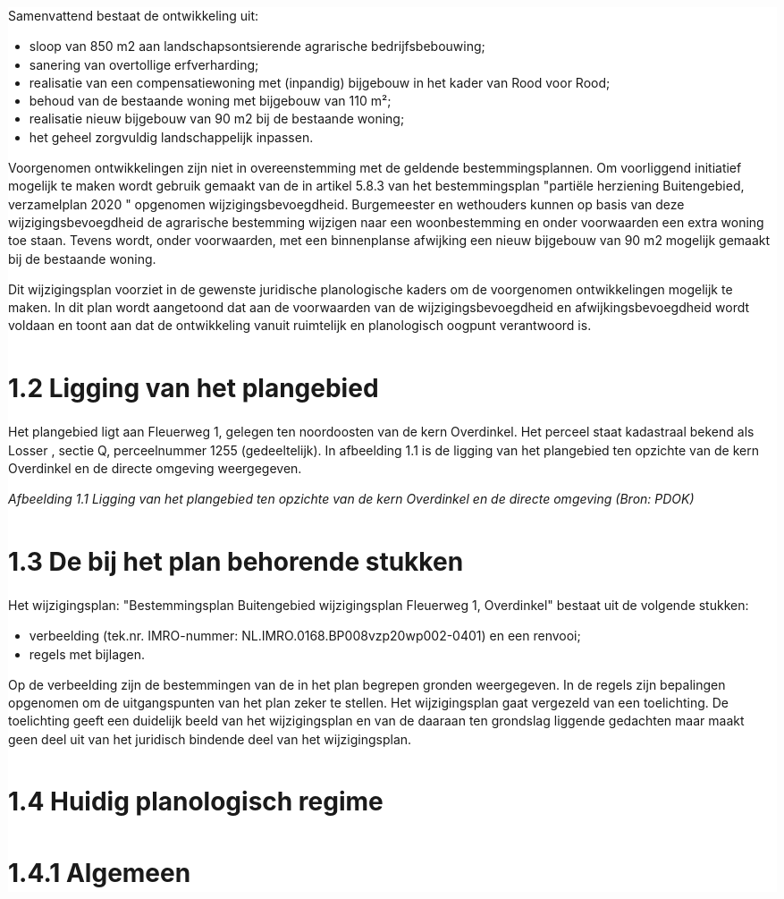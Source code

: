 Samenvattend bestaat de ontwikkeling uit:

- sloop van 850 m2 aan landschapsontsierende agrarische bedrijfsbebouwing;
- sanering van overtollige erfverharding;
- realisatie van een compensatiewoning met (inpandig) bijgebouw in het kader van Rood voor Rood;
- behoud van de bestaande woning met bijgebouw van 110 m²;
- realisatie nieuw bijgebouw van 90 m2 bij de bestaande woning;
- het geheel zorgvuldig landschappelijk inpassen.

Voorgenomen ontwikkelingen zijn niet in overeenstemming met de geldende bestemmingsplannen. Om voorliggend initiatief mogelijk te maken wordt gebruik gemaakt van de in artikel 5.8.3 van het bestemmingsplan "partiële herziening Buitengebied, verzamelplan 2020 " opgenomen wijzigingsbevoegdheid. Burgemeester en wethouders kunnen op basis van deze wijzigingsbevoegdheid de agrarische bestemming wijzigen naar een woonbestemming en onder voorwaarden een extra woning toe staan. Tevens wordt, onder voorwaarden, met een binnenplanse afwijking een nieuw bijgebouw van 90 m2 mogelijk gemaakt bij de bestaande woning.

Dit wijzigingsplan voorziet in de gewenste juridische planologische kaders om de voorgenomen ontwikkelingen mogelijk te maken. In dit plan wordt aangetoond dat aan de voorwaarden van de wijzigingsbevoegdheid en afwijkingsbevoegdheid wordt voldaan en toont aan dat de ontwikkeling vanuit ruimtelijk en planologisch oogpunt verantwoord is.

# <span id="page-6-0"></span>**1.2 Ligging van het plangebied**

Het plangebied ligt aan Fleuerweg 1, gelegen ten noordoosten van de kern Overdinkel. Het perceel staat kadastraal bekend als Losser , sectie Q, perceelnummer 1255 (gedeeltelijk). In afbeelding 1.1 is de ligging van het plangebied ten opzichte van de kern Overdinkel en de directe omgeving weergegeven.

<span id="page-6-1"></span>*Afbeelding 1.1 Ligging van het plangebied ten opzichte van de kern Overdinkel en de directe omgeving (Bron: PDOK)*

# **1.3 De bij het plan behorende stukken**

Het wijzigingsplan: "Bestemmingsplan Buitengebied wijzigingsplan Fleuerweg 1, Overdinkel" bestaat uit de volgende stukken:

- verbeelding (tek.nr. IMRO-nummer: NL.IMRO.0168.BP008vzp20wp002-0401) en een renvooi;
- regels met bijlagen.

Op de verbeelding zijn de bestemmingen van de in het plan begrepen gronden weergegeven. In de regels zijn bepalingen opgenomen om de uitgangspunten van het plan zeker te stellen. Het wijzigingsplan gaat vergezeld van een toelichting. De toelichting geeft een duidelijk beeld van het wijzigingsplan en van de daaraan ten grondslag liggende gedachten maar maakt geen deel uit van het juridisch bindende deel van het wijzigingsplan.

# <span id="page-6-2"></span>**1.4 Huidig planologisch regime**

# **1.4.1 Algemeen**
